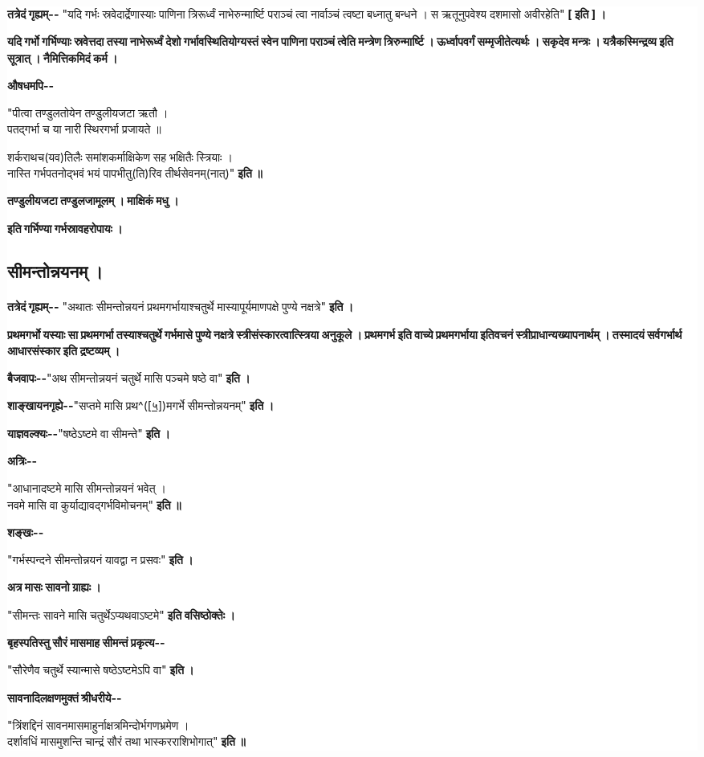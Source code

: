  **तत्रेदं गृह्यम्--** "यदि गर्भः स्रवेदार्द्रेणास्याः पाणिना
त्रिरूर्ध्वं नाभेरुन्मार्ष्टि पराञ्चं त्वा नार्वाञ्चं त्वष्टा बध्नातु
बन्धने । स ऋतूनुपवेश्य दशमासो अवीरहेति" **\[ इति \] ।**

 **यदि गर्भो गर्भिण्याः स्रवेत्तदा तस्या नाभेरूर्ध्वं देशो
गर्भावस्थितियोग्यस्तं स्वेन पाणिना पराञ्चं त्वेति मन्त्रेण
त्रिरुन्मार्ष्टि । ऊर्ध्वापवर्गं सम्मृजीतेत्यर्थः । सकृदेव मन्त्रः ।
यत्रैकस्मिन्द्रव्य इति सूत्रात् । नैमित्तिकमिदं कर्म ।**

**औषधमपि--**

"पीत्वा तण्डुलतोयेन तण्डुलीयजटा ऋतौ ।  
पतद्गर्भा च या नारी स्थिरगर्भा प्रजायते ॥

शर्कराथच(यव)तिलैः समांशकर्माक्षिकेण सह भक्षितैः स्त्रियाः ।  
नास्ति गर्भपतनोद्भवं भयं पापभीतु(ति)रिव तीर्थसेवनम्(नात्)" **इति ॥**

 **तण्डुलीयजटा तण्डुलजामूलम् । माक्षिकं मधु ।**

**इति गर्भिण्या गर्भस्रावहरोपायः ।**

## सीमन्तोन्नयनम् ।

 **तत्रेदं गृह्यम्--** "अथातः सीमन्तोन्नयनं प्रथमगर्भायाश्चतुर्थे
मास्यापूर्यमाणपक्षे पुण्ये नक्षत्रे" **इति ।**

 **प्रथमगर्भो यस्याः सा प्रथमगर्भा तस्याश्चतुर्थे गर्भमासे पुण्ये
नक्षत्रे स्त्रीसंस्कारत्वात्स्त्रिया अनुकूले । प्रथमगर्भ इति वाच्ये
प्रथमगर्भाया इतिवचनं स्त्रीप्राधान्यख्यापनार्थम् । तस्मादयं सर्वगर्भार्थ
आधारसंस्कार इति द्रष्टव्यम् ।**

 **बैजवापः--**"अथ सीमन्तोन्नयनं चतुर्थे मासि पञ्चमे षष्ठे वा" **इति ।**

 **शाङ्खायनगृह्ये--**"सप्तमे मासि प्रथ^([\[५\]](#cite_note-5))मगर्भे
सीमन्तोन्नयनम्" **इति ।**

 **याज्ञवल्क्यः--**"षष्ठेऽष्टमे वा सीमन्ते" **इति ।**

**अत्रिः--**

"आधानादष्टमे मासि सीमन्तोन्नयनं भवेत् ।  
नवमे मासि वा कुर्याद्यावद्गर्भविमोचनम्" **इति ॥**

**शङ्खः--**

"गर्भस्पन्दने सीमन्तोन्नयनं यावद्वा न प्रसवः" **इति ।**

 **अत्र मासः सावनो ग्राह्यः ।**

"सीमन्तः सावने मासि चतुर्थेऽप्यथवाऽष्टमे" **इति वसिष्ठोक्तेः ।**

 **बृहस्पतिस्तु सौरं मासमाह सीमन्तं प्रकृत्य--**

"सौरेणैव चतुर्थे स्यान्मासे षष्ठेऽष्टमेऽपि वा" **इति ।**

 **सावनादिलक्षणमुक्तं श्रीधरीये--**

"त्रिंशद्दिनं सावनमासमाहुर्नाक्षत्रमिन्दोर्भगणभ्रमेण ।  
दर्शावधिं मासमुशन्ति चान्द्रं सौरं तथा भास्करराशिभोगात्" **इति ॥**
